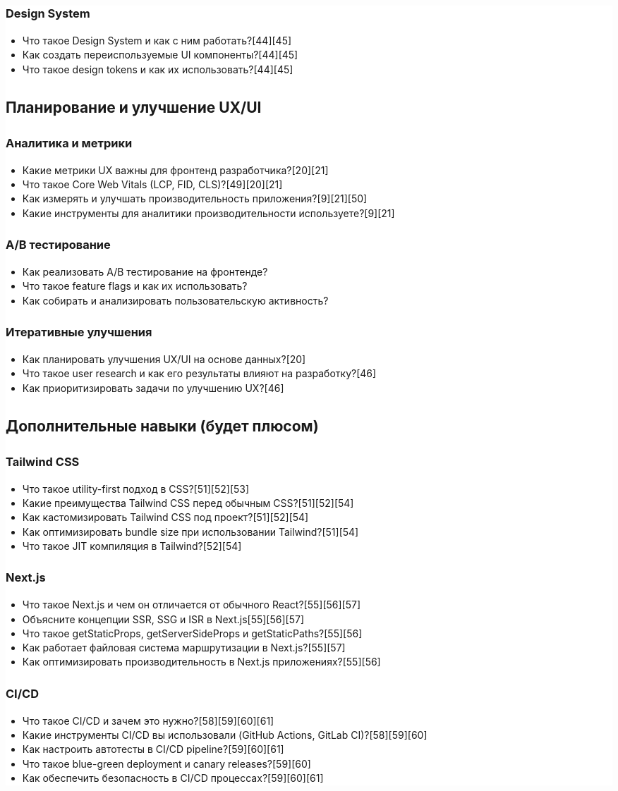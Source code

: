 ### Design System

- Что такое Design System и как с ним работать?[44][45]
- Как создать переиспользуемые UI компоненты?[44][45]
- Что такое design tokens и как их использовать?[44][45]

## Планирование и улучшение UX/UI

### Аналитика и метрики

- Какие метрики UX важны для фронтенд разработчика?[20][21]
- Что такое Core Web Vitals (LCP, FID, CLS)?[49][20][21]
- Как измерять и улучшать производительность приложения?[9][21][50]
- Какие инструменты для аналитики производительности используете?[9][21]

### A/B тестирование

- Как реализовать A/B тестирование на фронтенде?
- Что такое feature flags и как их использовать?
- Как собирать и анализировать пользовательскую активность?

### Итеративные улучшения

- Как планировать улучшения UX/UI на основе данных?[20]
- Что такое user research и как его результаты влияют на разработку?[46]
- Как приоритизировать задачи по улучшению UX?[46]

## Дополнительные навыки (будет плюсом)

### Tailwind CSS

- Что такое utility-first подход в CSS?[51][52][53]
- Какие преимущества Tailwind CSS перед обычным CSS?[51][52][54]
- Как кастомизировать Tailwind CSS под проект?[51][52][54]
- Как оптимизировать bundle size при использовании Tailwind?[51][54]
- Что такое JIT компиляция в Tailwind?[52][54]

### Next.js

- Что такое Next.js и чем он отличается от обычного React?[55][56][57]
- Объясните концепции SSR, SSG и ISR в Next.js[55][56][57]
- Что такое getStaticProps, getServerSideProps и getStaticPaths?[55][56]
- Как работает файловая система маршрутизации в Next.js?[55][57]
- Как оптимизировать производительность в Next.js приложениях?[55][56]

### CI/CD

- Что такое CI/CD и зачем это нужно?[58][59][60][61]
- Какие инструменты CI/CD вы использовали (GitHub Actions, GitLab CI)?[58][59][60]
- Как настроить автотесты в CI/CD pipeline?[59][60][61]
- Что такое blue-green deployment и canary releases?[59][60]
- Как обеспечить безопасность в CI/CD процессах?[59][60][61]
